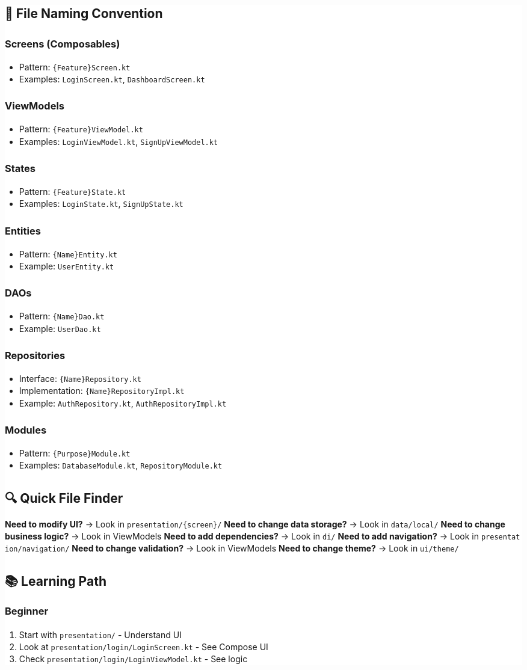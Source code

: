 ## 📝 File Naming Convention

### Screens (Composables)
- Pattern: `{Feature}Screen.kt`
- Examples: `LoginScreen.kt`, `DashboardScreen.kt`

### ViewModels
- Pattern: `{Feature}ViewModel.kt`
- Examples: `LoginViewModel.kt`, `SignUpViewModel.kt`

### States
- Pattern: `{Feature}State.kt`
- Examples: `LoginState.kt`, `SignUpState.kt`

### Entities
- Pattern: `{Name}Entity.kt`
- Example: `UserEntity.kt`

### DAOs
- Pattern: `{Name}Dao.kt`
- Example: `UserDao.kt`

### Repositories
- Interface: `{Name}Repository.kt`
- Implementation: `{Name}RepositoryImpl.kt`
- Example: `AuthRepository.kt`, `AuthRepositoryImpl.kt`

### Modules
- Pattern: `{Purpose}Module.kt`
- Examples: `DatabaseModule.kt`, `RepositoryModule.kt`

## 🔍 Quick File Finder

**Need to modify UI?** → Look in `presentation/{screen}/`
**Need to change data storage?** → Look in `data/local/`
**Need to change business logic?** → Look in ViewModels
**Need to add dependencies?** → Look in `di/`
**Need to add navigation?** → Look in `presentation/navigation/`
**Need to change validation?** → Look in ViewModels
**Need to change theme?** → Look in `ui/theme/`

## 📚 Learning Path

### Beginner
1. Start with `presentation/` - Understand UI
2. Look at `presentation/login/LoginScreen.kt` - See Compose UI
3. Check `presentation/login/LoginViewModel.kt` - See logic
